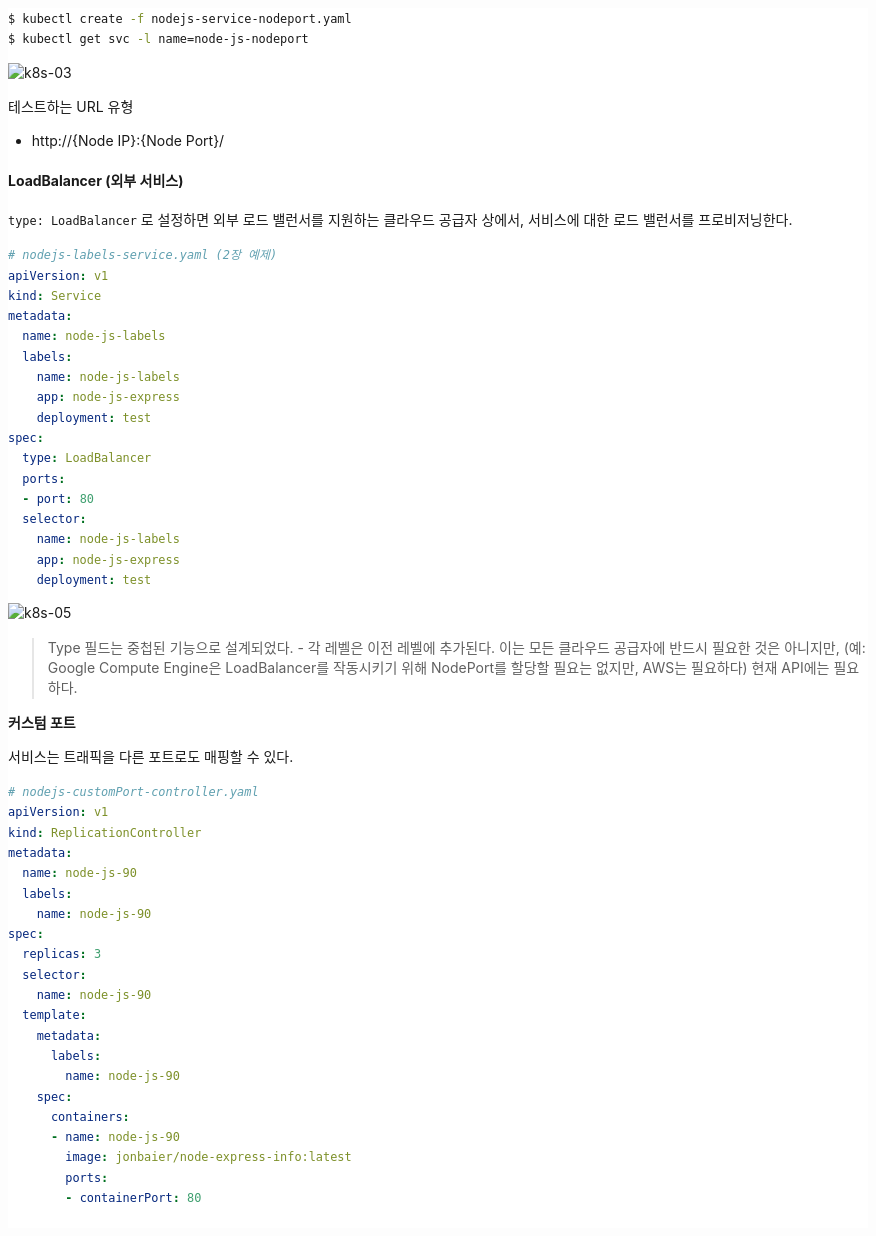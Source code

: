 ```bash
$ kubectl create -f nodejs-service-nodeport.yaml
$ kubectl get svc -l name=node-js-nodeport
```

<img width="697" alt="k8s-03" src="https://user-images.githubusercontent.com/46305139/95684860-496fec00-0c2f-11eb-9f90-d07dd24d915f.png">

테스트하는 URL 유형

- http://{Node IP}:{Node Port}/

#### LoadBalancer (외부 서비스)

`type: LoadBalancer`  로 설정하면 외부 로드 밸런서를 지원하는 클라우드 공급자 상에서, 서비스에 대한 로드 밸런서를 프로비저닝한다.

```yaml
# nodejs-labels-service.yaml (2장 예제)
apiVersion: v1
kind: Service
metadata:
  name: node-js-labels
  labels:
    name: node-js-labels
    app: node-js-express
    deployment: test
spec:
  type: LoadBalancer
  ports:
  - port: 80
  selector:
    name: node-js-labels
    app: node-js-express
    deployment: test
```

<img width="1103" alt="k8s-05" src="https://user-images.githubusercontent.com/46305139/95684863-4b39af80-0c2f-11eb-934a-417daf27a4bd.png">

> Type 필드는 중첩된 기능으로 설계되었다. - 각 레벨은 이전 레벨에 추가된다. 이는 모든 클라우드 공급자에 반드시 필요한 것은 아니지만, (예: Google Compute Engine은 LoadBalancer를 작동시키기 위해 NodePort를 할당할 필요는 없지만, AWS는 필요하다) 현재 API에는 필요하다.



**커스텀 포트**

서비스는 트래픽을 다른 포트로도 매핑할 수 있다.

```yaml
# nodejs-customPort-controller.yaml
apiVersion: v1
kind: ReplicationController
metadata:
  name: node-js-90
  labels:
    name: node-js-90
spec:
  replicas: 3
  selector:
    name: node-js-90
  template:
    metadata:
      labels:
        name: node-js-90
    spec:
      containers:
      - name: node-js-90
        image: jonbaier/node-express-info:latest
        ports:
        - containerPort: 80
        
```